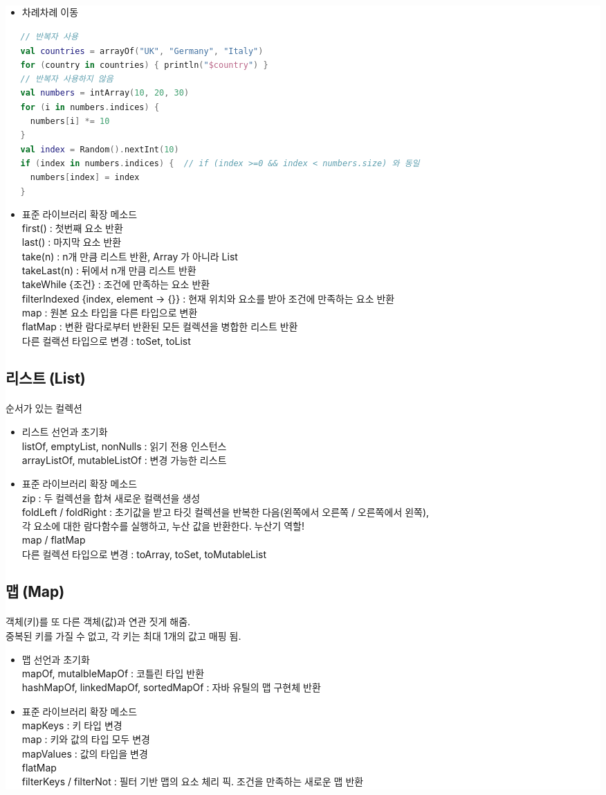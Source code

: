 * 차례차례 이동

```kotlin
   // 반복자 사용
   val countries = arrayOf("UK", "Germany", "Italy")
   for (country in countries) { println("$country") }
   // 반복자 사용하지 않음
   val numbers = intArray(10, 20, 30)
   for (i in numbers.indices) {
     numbers[i] *= 10
   }
   val index = Random().nextInt(10)
   if (index in numbers.indices) {  // if (index >=0 && index < numbers.size) 와 동일
     numbers[index] = index
   }
```
* 표준 라이브러리 확장 메소드  
first() : 첫번째 요소 반환  
last() : 마지막 요소 반환  
take(n) : n개 만큼 리스트 반환, Array 가 아니라 List  
takeLast(n) : 뒤에서 n개 만큼 리스트 반환  
takeWhile {조건} : 조건에 만족하는 요소 반환  
filterIndexed {index, element -> {}} : 현재 위치와 요소를 받아 조건에 만족하는 요소 반환  
map : 원본 요소 타입을 다른 타입으로 변환  
flatMap : 변환 람다로부터 반환된 모든 컬렉션을 병합한 리스트 반환  
다른 컬랙션 타입으로 변경 : toSet, toList

## 리스트 (List)
순서가 있는 컬렉션  

* 리스트 선언과 초기화  
listOf, emptyList, nonNulls : 읽기 전용 인스턴스  
arrayListOf, mutableListOf : 변경 가능한 리스트 

* 표준 라이브러리 확장 메소드  
zip : 두 컬렉션을 합쳐 새로운 컬랙션을 생성  
foldLeft / foldRight : 초기값을 받고 타깃 컬렉션을 반복한 다음(왼쪽에서 오른쪽 / 오른쪽에서 왼쪽),  
각 요소에 대한 람다함수를 실행하고, 누산 값을 반환한다. 누산기 역할!  
map / flatMap  
다른 컬렉션 타입으로 변경 : toArray, toSet, toMutableList  

## 맵 (Map)
객체(키)를 또 다른 객체(값)과 연관 짓게 해줌.  
중복된 키를 가질 수 없고, 각 키는 최대 1개의 값고 매핑 됨.  

* 맵 선언과 초기화  
mapOf, mutalbleMapOf : 코틀린 타입 반환    
hashMapOf, linkedMapOf, sortedMapOf : 자바 유틸의 맵 구현체 반환  

* 표준 라이브러리 확장 메소드  
mapKeys : 키 타입 변경  
map : 키와 값의 타입 모두 변경  
mapValues : 값의 타입을 변경  
flatMap  
filterKeys / filterNot : 필터 기반 맵의 요소 체리 픽. 조건을 만족하는 새로운 맵 반환   
